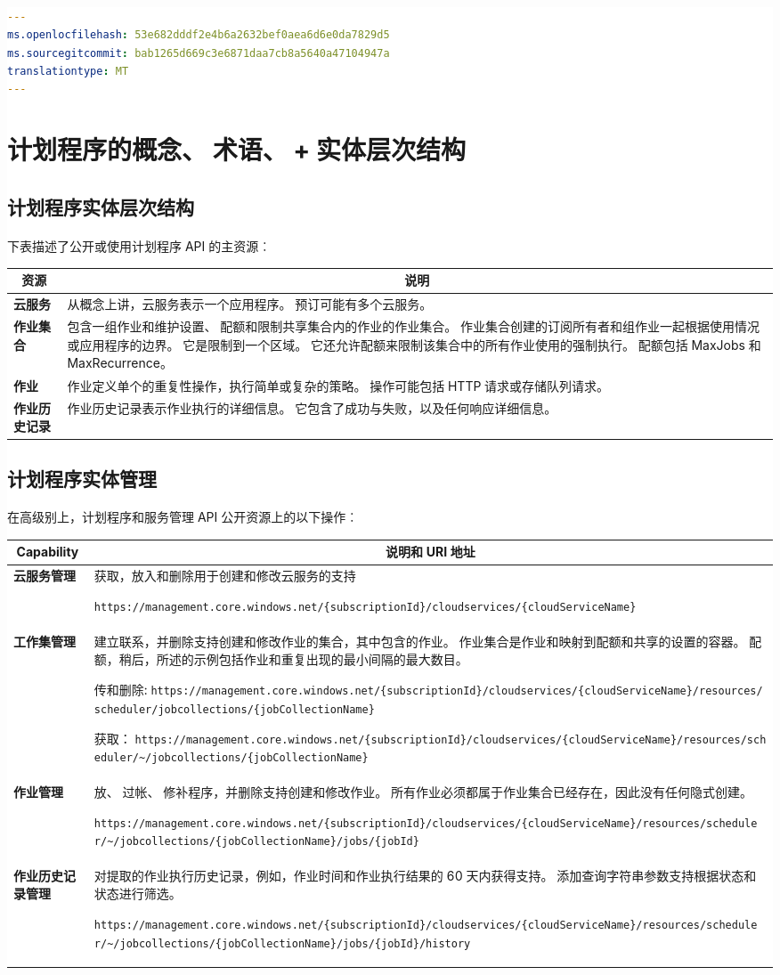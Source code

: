 ```yaml
---
ms.openlocfilehash: 53e682dddf2e4b6a2632bef0aea6d6e0da7829d5
ms.sourcegitcommit: bab1265d669c3e6871daa7cb8a5640a47104947a
translationtype: MT
---
```

<properties
 pageTitle="计划程序的概念、 术语和实体 |Microsoft Azure"
 description="Azure 计划程序概念、 术语和实体层次结构，包括作业和作业集合。  显示调度作业的完整示例。"
 services="scheduler"
 documentationCenter=".NET"
 authors="krisragh"
 manager="dwrede"
 editor=""/>
<tags
 ms.service="scheduler"
 ms.workload="infrastructure-services"
 ms.tgt_pltfrm="na"
 ms.devlang="dotnet"
 ms.topic="get-started-article"
 ms.date="08/04/2015"
 ms.author="krisragh"/>

# 计划程序的概念、 术语、 + 实体层次结构

## 计划程序实体层次结构

下表描述了公开或使用计划程序 API 的主资源︰

|资源 | 说明 |
|---|---|
|**云服务**|从概念上讲，云服务表示一个应用程序。 预订可能有多个云服务。|
|**作业集合**|包含一组作业和维护设置、 配额和限制共享集合内的作业的作业集合。 作业集合创建的订阅所有者和组作业一起根据使用情况或应用程序的边界。 它是限制到一个区域。 它还允许配额来限制该集合中的所有作业使用的强制执行。 配额包括 MaxJobs 和 MaxRecurrence。|
|**作业**|作业定义单个的重复性操作，执行简单或复杂的策略。 操作可能包括 HTTP 请求或存储队列请求。|
|**作业历史记录**|作业历史记录表示作业执行的详细信息。 它包含了成功与失败，以及任何响应详细信息。|

## 计划程序实体管理

在高级别上，计划程序和服务管理 API 公开资源上的以下操作︰

|Capability|说明和 URI 地址|
|---|---|
|**云服务管理**|获取，放入和删除用于创建和修改云服务的支持 <p>`https://management.core.windows.net/{subscriptionId}/cloudservices/{cloudServiceName}`</p>|
|**工作集管理**|建立联系，并删除支持创建和修改作业的集合，其中包含的作业。 作业集合是作业和映射到配额和共享的设置的容器。 配额，稍后，所述的示例包括作业和重复出现的最小间隔的最大数目。 <p>传和删除: `https://management.core.windows.net/{subscriptionId}/cloudservices/{cloudServiceName}/resources/scheduler/jobcollections/{jobCollectionName}`</p><p>获取： `https://management.core.windows.net/{subscriptionId}/cloudservices/{cloudServiceName}/resources/scheduler/~/jobcollections/{jobCollectionName}`</p>
|**作业管理**|放、 过帐、 修补程序，并删除支持创建和修改作业。 所有作业必须都属于作业集合已经存在，因此没有任何隐式创建。 <p>`https://management.core.windows.net/{subscriptionId}/cloudservices/{cloudServiceName}/resources/scheduler/~/jobcollections/{jobCollectionName}/jobs/{jobId}`</p>|
|**作业历史记录管理**|对提取的作业执行历史记录，例如，作业时间和作业执行结果的 60 天内获得支持。 添加查询字符串参数支持根据状态和状态进行筛选。 <P>`https://management.core.windows.net/{subscriptionId}/cloudservices/{cloudServiceName}/resources/scheduler/~/jobcollections/{jobCollectionName}/jobs/{jobId}/history`</p>|
